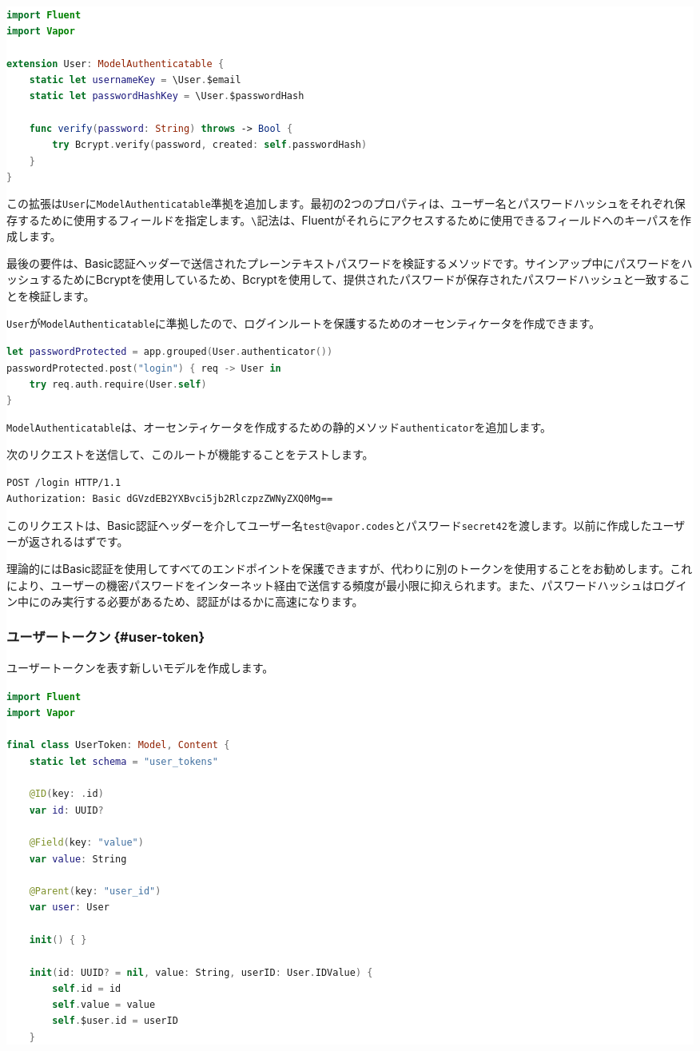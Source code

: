 ```swift
import Fluent
import Vapor

extension User: ModelAuthenticatable {
    static let usernameKey = \User.$email
    static let passwordHashKey = \User.$passwordHash

    func verify(password: String) throws -> Bool {
        try Bcrypt.verify(password, created: self.passwordHash)
    }
}
```

この拡張は`User`に`ModelAuthenticatable`準拠を追加します。最初の2つのプロパティは、ユーザー名とパスワードハッシュをそれぞれ保存するために使用するフィールドを指定します。`\`記法は、Fluentがそれらにアクセスするために使用できるフィールドへのキーパスを作成します。

最後の要件は、Basic認証ヘッダーで送信されたプレーンテキストパスワードを検証するメソッドです。サインアップ中にパスワードをハッシュするためにBcryptを使用しているため、Bcryptを使用して、提供されたパスワードが保存されたパスワードハッシュと一致することを検証します。

`User`が`ModelAuthenticatable`に準拠したので、ログインルートを保護するためのオーセンティケータを作成できます。

```swift
let passwordProtected = app.grouped(User.authenticator())
passwordProtected.post("login") { req -> User in
    try req.auth.require(User.self)
}
```

`ModelAuthenticatable`は、オーセンティケータを作成するための静的メソッド`authenticator`を追加します。

次のリクエストを送信して、このルートが機能することをテストします。

```http
POST /login HTTP/1.1
Authorization: Basic dGVzdEB2YXBvci5jb2RlczpzZWNyZXQ0Mg==
```

このリクエストは、Basic認証ヘッダーを介してユーザー名`test@vapor.codes`とパスワード`secret42`を渡します。以前に作成したユーザーが返されるはずです。

理論的にはBasic認証を使用してすべてのエンドポイントを保護できますが、代わりに別のトークンを使用することをお勧めします。これにより、ユーザーの機密パスワードをインターネット経由で送信する頻度が最小限に抑えられます。また、パスワードハッシュはログイン中にのみ実行する必要があるため、認証がはるかに高速になります。

### ユーザートークン {#user-token}

ユーザートークンを表す新しいモデルを作成します。

```swift
import Fluent
import Vapor

final class UserToken: Model, Content {
    static let schema = "user_tokens"

    @ID(key: .id)
    var id: UUID?

    @Field(key: "value")
    var value: String

    @Parent(key: "user_id")
    var user: User

    init() { }

    init(id: UUID? = nil, value: String, userID: User.IDValue) {
        self.id = id
        self.value = value
        self.$user.id = userID
    }
```